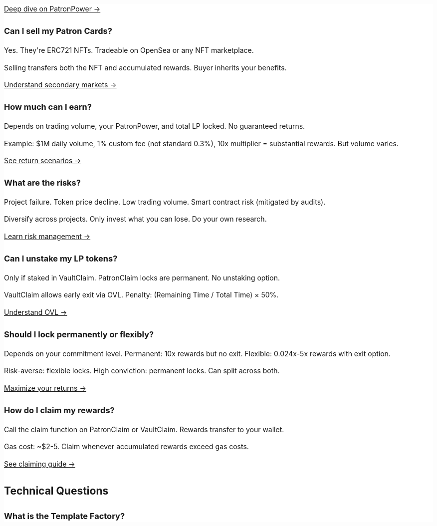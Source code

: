 [Deep dive on PatronPower →](../core-concepts/patronpower-system.md)

### Can I sell my Patron Cards?

Yes. They're ERC721 NFTs. Tradeable on OpenSea or any NFT marketplace.

Selling transfers both the NFT and accumulated rewards. Buyer inherits your benefits.

[Understand secondary markets →](../for-investors/understanding-patron-cards.md)

### How much can I earn?

Depends on trading volume, your PatronPower, and total LP locked. No guaranteed returns.

Example: $1M daily volume, 1% custom fee (not standard 0.3%), 10x multiplier = substantial rewards. But volume varies.

[See return scenarios →](../for-investors/understanding-patron-cards.md)

### What are the risks?

Project failure. Token price decline. Low trading volume. Smart contract risk (mitigated by audits).

Diversify across projects. Only invest what you can lose. Do your own research.

[Learn risk management →](../for-investors/risk-management.md)

### Can I unstake my LP tokens?

Only if staked in VaultClaim. PatronClaim locks are permanent. No unstaking option.

VaultClaim allows early exit via OVL. Penalty: (Remaining Time / Total Time) × 50%.

[Understand OVL →](../core-concepts/open-vested-liquidity.md)

### Should I lock permanently or flexibly?

Depends on your commitment level. Permanent: 10x rewards but no exit. Flexible: 0.024x-5x rewards with exit option.

Risk-averse: flexible locks. High conviction: permanent locks. Can split across both.

[Maximize your returns →](../for-investors/maximizing-returns.md)

### How do I claim my rewards?

Call the claim function on PatronClaim or VaultClaim. Rewards transfer to your wallet.

Gas cost: ~$2-5. Claim whenever accumulated rewards exceed gas costs.

[See claiming guide →](../for-investors/staking-rewards-guide.md)

## Technical Questions

### What is the Template Factory?
